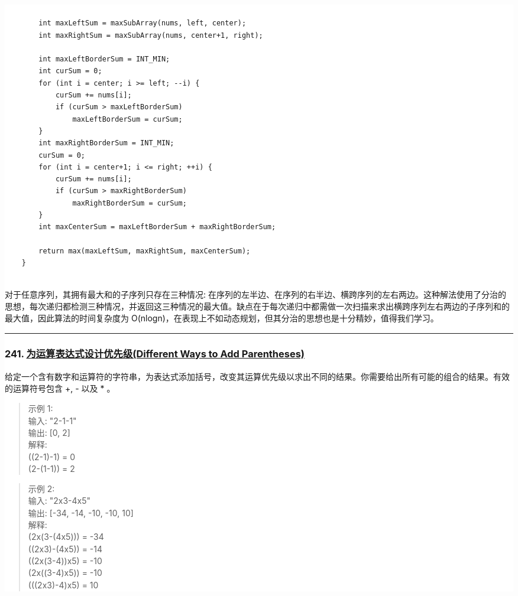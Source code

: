```
        
        int maxLeftSum = maxSubArray(nums, left, center);
        int maxRightSum = maxSubArray(nums, center+1, right);
        
        int maxLeftBorderSum = INT_MIN;
        int curSum = 0;
        for (int i = center; i >= left; --i) {
            curSum += nums[i];
            if (curSum > maxLeftBorderSum)
                maxLeftBorderSum = curSum;
        }     
        int maxRightBorderSum = INT_MIN;
        curSum = 0;
        for (int i = center+1; i <= right; ++i) {
            curSum += nums[i];
            if (curSum > maxRightBorderSum)
                maxRightBorderSum = curSum;
        }       
        int maxCenterSum = maxLeftBorderSum + maxRightBorderSum;
        
        return max(maxLeftSum, maxRightSum, maxCenterSum);
    }
```
<br />
对于任意序列，其拥有最大和的子序列只存在三种情况: 在序列的左半边、在序列的右半边、横跨序列的左右两边。这种解法使用了分治的思想，每次递归都检测三种情况，并返回这三种情况的最大值。缺点在于每次递归中都需做一次扫描来求出横跨序列左右两边的子序列和的最大值，因此算法的时间复杂度为 O(nlogn)，在表现上不如动态规划，但其分治的思想也是十分精妙，值得我们学习。 <br />

----------

### 241. [为运算表达式设计优先级(Different Ways to Add Parentheses)](https://leetcode-cn.com/problems/different-ways-to-add-parentheses/description/)

给定一个含有数字和运算符的字符串，为表达式添加括号，改变其运算优先级以求出不同的结果。你需要给出所有可能的组合的结果。有效的运算符号包含 +, - 以及 * 。 <br />

> 示例 1: <br />
> 输入: "2-1-1" <br />
> 输出: [0, 2] <br />
> 解释: <br />
> ((2-1)-1) = 0 <br /> 
> (2-(1-1)) = 2 <br />

> 示例 2: <br />
> 输入: "2x3-4x5" <br />
> 输出: [-34, -14, -10, -10, 10] <br />
> 解释: <br />
> (2x(3-(4x5))) = -34 <br />
> ((2x3)-(4x5)) = -14 <br />
> ((2x(3-4))x5) = -10 <br />
> (2x((3-4)x5)) = -10 <br />
> (((2x3)-4)x5) = 10 <br />
